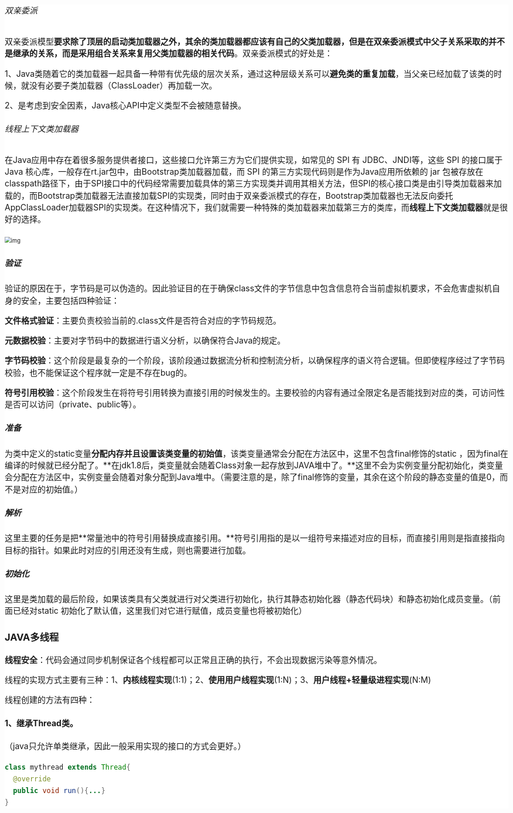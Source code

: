 ###### 双亲委派

​	双亲委派模型**要求除了顶层的启动类加载器之外，其余的类加载器都应该有自己的父类加载器，但是在双亲委派模式中父子关系采取的并不是继承的关系，而是采用组合关系来复用父类加载器的相关代码**。双亲委派模式的好处是：

1、Java类随着它的类加载器一起具备一种带有优先级的层次关系，通过这种层级关系可以**避免类的重复加载**，当父亲已经加载了该类的时候，就没有必要子类加载器（ClassLoader）再加载一次。

2、是考虑到安全因素，Java核心API中定义类型不会被随意替换。

###### 线程上下文类加载器

​	在Java应用中存在着很多服务提供者接口，这些接口允许第三方为它们提供实现，如常见的 SPI 有 JDBC、JNDI等，这些 SPI 的接口属于 Java 核心库，一般存在rt.jar包中，由Bootstrap类加载器加载，而 SPI 的第三方实现代码则是作为Java应用所依赖的 jar 包被存放在classpath路径下，由于SPI接口中的代码经常需要加载具体的第三方实现类并调用其相关方法，但SPI的核心接口类是由引导类加载器来加载的，而Bootstrap类加载器无法直接加载SPI的实现类，同时由于双亲委派模式的存在，Bootstrap类加载器也无法反向委托AppClassLoader加载器SPI的实现类。在这种情况下，我们就需要一种特殊的类加载器来加载第三方的类库，而**线程上下文类加载器**就是很好的选择。

<img src="https://img-blog.csdn.net/20170625231013755?watermark/2/text/aHR0cDovL2Jsb2cuY3Nkbi5uZXQvamF2YXplamlhbg==/font/5a6L5L2T/fontsize/400/fill/I0JBQkFCMA==/dissolve/70/gravity/SouthEast" alt="img" style="zoom:67%;" />

##### 验证

​	验证的原因在于，字节码是可以伪造的。因此验证目的在于确保class文件的字节信息中包含信息符合当前虚拟机要求，不会危害虚拟机自身的安全，主要包括四种验证：

​	**文件格式验证**：主要负责校验当前的.class文件是否符合对应的字节码规范。

​	**元数据校验**：主要对字节码中的数据进行语义分析，以确保符合Java的规定。

​	**字节码校验**：这个阶段是最复杂的一个阶段，该阶段通过数据流分析和控制流分析，以确保程序的语义符合逻辑。但即使程序经过了字节码校验，也不能保证这个程序就一定是不存在bug的。

​	**符号引用校验**：这个阶段发生在将符号引用转换为直接引用的时候发生的。主要校验的内容有通过全限定名是否能找到对应的类，可访问性是否可以访问（private、public等）。

##### 准备

​	为类中定义的static变量**分配内存并且设置该类变量的初始值**，该类变量通常会分配在方法区中，这里不包含final修饰的static ，因为final在编译的时候就已经分配了。**在jdk1.8后，类变量就会随着Class对象一起存放到JAVA堆中了。**这里不会为实例变量分配初始化，类变量会分配在方法区中，实例变量会随着对象分配到Java堆中。（需要注意的是，除了final修饰的变量，其余在这个阶段的静态变量的值是0，而不是对应的初始值。）

##### 解析

​	这里主要的任务是把**常量池中的符号引用替换成直接引用。**符号引用指的是以一组符号来描述对应的目标，而直接引用则是指直接指向目标的指针。如果此时对应的引用还没有生成，则也需要进行加载。

##### 初始化

​	这里是类加载的最后阶段，如果该类具有父类就进行对父类进行初始化，执行其静态初始化器（静态代码块）和静态初始化成员变量。（前面已经对static 初始化了默认值，这里我们对它进行赋值，成员变量也将被初始化）



### JAVA多线程

**线程安全**：代码会通过同步机制保证各个线程都可以正常且正确的执行，不会出现数据污染等意外情况。

线程的实现方式主要有三种：1、**内核线程实现**(1:1)；2、**使用用户线程实现**(1:N)；3、**用户线程+轻量级进程实现**(N:M)

线程创建的方法有四种：

#### 1、**继承Thread类**。

（java只允许单类继承，因此一般采用实现的接口的方式会更好。）

```java
class mythread extends Thread{
  @override
  public void run(){...}
}
```
